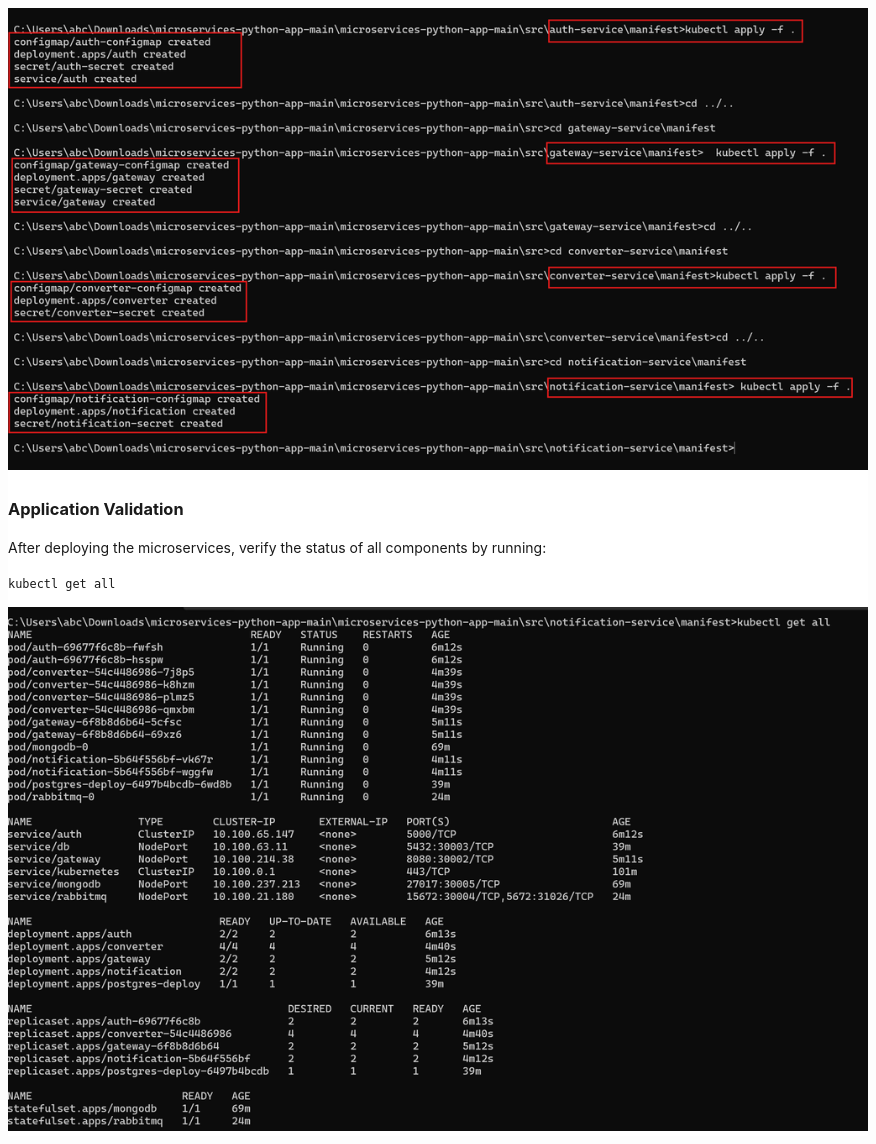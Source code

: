 ![All_Resources_Created](Req_Doc/all_res_created.png)

### Application Validation

After deploying the microservices, verify the status of all components by running:

```
kubectl get all
```
![All_Resources_validation](Req_Doc/validation.png)
